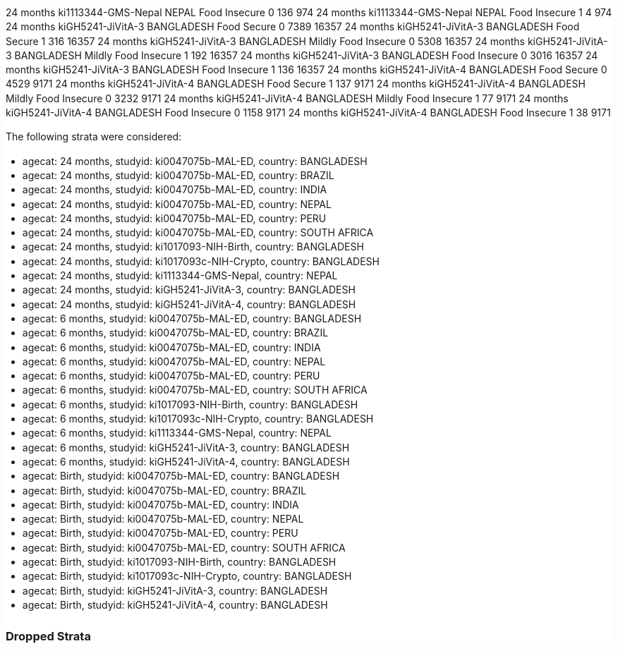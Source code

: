 24 months   ki1113344-GMS-Nepal     NEPAL          Food Insecure                 0      136     974
24 months   ki1113344-GMS-Nepal     NEPAL          Food Insecure                 1        4     974
24 months   kiGH5241-JiVitA-3       BANGLADESH     Food Secure                   0     7389   16357
24 months   kiGH5241-JiVitA-3       BANGLADESH     Food Secure                   1      316   16357
24 months   kiGH5241-JiVitA-3       BANGLADESH     Mildly Food Insecure          0     5308   16357
24 months   kiGH5241-JiVitA-3       BANGLADESH     Mildly Food Insecure          1      192   16357
24 months   kiGH5241-JiVitA-3       BANGLADESH     Food Insecure                 0     3016   16357
24 months   kiGH5241-JiVitA-3       BANGLADESH     Food Insecure                 1      136   16357
24 months   kiGH5241-JiVitA-4       BANGLADESH     Food Secure                   0     4529    9171
24 months   kiGH5241-JiVitA-4       BANGLADESH     Food Secure                   1      137    9171
24 months   kiGH5241-JiVitA-4       BANGLADESH     Mildly Food Insecure          0     3232    9171
24 months   kiGH5241-JiVitA-4       BANGLADESH     Mildly Food Insecure          1       77    9171
24 months   kiGH5241-JiVitA-4       BANGLADESH     Food Insecure                 0     1158    9171
24 months   kiGH5241-JiVitA-4       BANGLADESH     Food Insecure                 1       38    9171


The following strata were considered:

* agecat: 24 months, studyid: ki0047075b-MAL-ED, country: BANGLADESH
* agecat: 24 months, studyid: ki0047075b-MAL-ED, country: BRAZIL
* agecat: 24 months, studyid: ki0047075b-MAL-ED, country: INDIA
* agecat: 24 months, studyid: ki0047075b-MAL-ED, country: NEPAL
* agecat: 24 months, studyid: ki0047075b-MAL-ED, country: PERU
* agecat: 24 months, studyid: ki0047075b-MAL-ED, country: SOUTH AFRICA
* agecat: 24 months, studyid: ki1017093-NIH-Birth, country: BANGLADESH
* agecat: 24 months, studyid: ki1017093c-NIH-Crypto, country: BANGLADESH
* agecat: 24 months, studyid: ki1113344-GMS-Nepal, country: NEPAL
* agecat: 24 months, studyid: kiGH5241-JiVitA-3, country: BANGLADESH
* agecat: 24 months, studyid: kiGH5241-JiVitA-4, country: BANGLADESH
* agecat: 6 months, studyid: ki0047075b-MAL-ED, country: BANGLADESH
* agecat: 6 months, studyid: ki0047075b-MAL-ED, country: BRAZIL
* agecat: 6 months, studyid: ki0047075b-MAL-ED, country: INDIA
* agecat: 6 months, studyid: ki0047075b-MAL-ED, country: NEPAL
* agecat: 6 months, studyid: ki0047075b-MAL-ED, country: PERU
* agecat: 6 months, studyid: ki0047075b-MAL-ED, country: SOUTH AFRICA
* agecat: 6 months, studyid: ki1017093-NIH-Birth, country: BANGLADESH
* agecat: 6 months, studyid: ki1017093c-NIH-Crypto, country: BANGLADESH
* agecat: 6 months, studyid: ki1113344-GMS-Nepal, country: NEPAL
* agecat: 6 months, studyid: kiGH5241-JiVitA-3, country: BANGLADESH
* agecat: 6 months, studyid: kiGH5241-JiVitA-4, country: BANGLADESH
* agecat: Birth, studyid: ki0047075b-MAL-ED, country: BANGLADESH
* agecat: Birth, studyid: ki0047075b-MAL-ED, country: BRAZIL
* agecat: Birth, studyid: ki0047075b-MAL-ED, country: INDIA
* agecat: Birth, studyid: ki0047075b-MAL-ED, country: NEPAL
* agecat: Birth, studyid: ki0047075b-MAL-ED, country: PERU
* agecat: Birth, studyid: ki0047075b-MAL-ED, country: SOUTH AFRICA
* agecat: Birth, studyid: ki1017093-NIH-Birth, country: BANGLADESH
* agecat: Birth, studyid: ki1017093c-NIH-Crypto, country: BANGLADESH
* agecat: Birth, studyid: kiGH5241-JiVitA-3, country: BANGLADESH
* agecat: Birth, studyid: kiGH5241-JiVitA-4, country: BANGLADESH

### Dropped Strata
